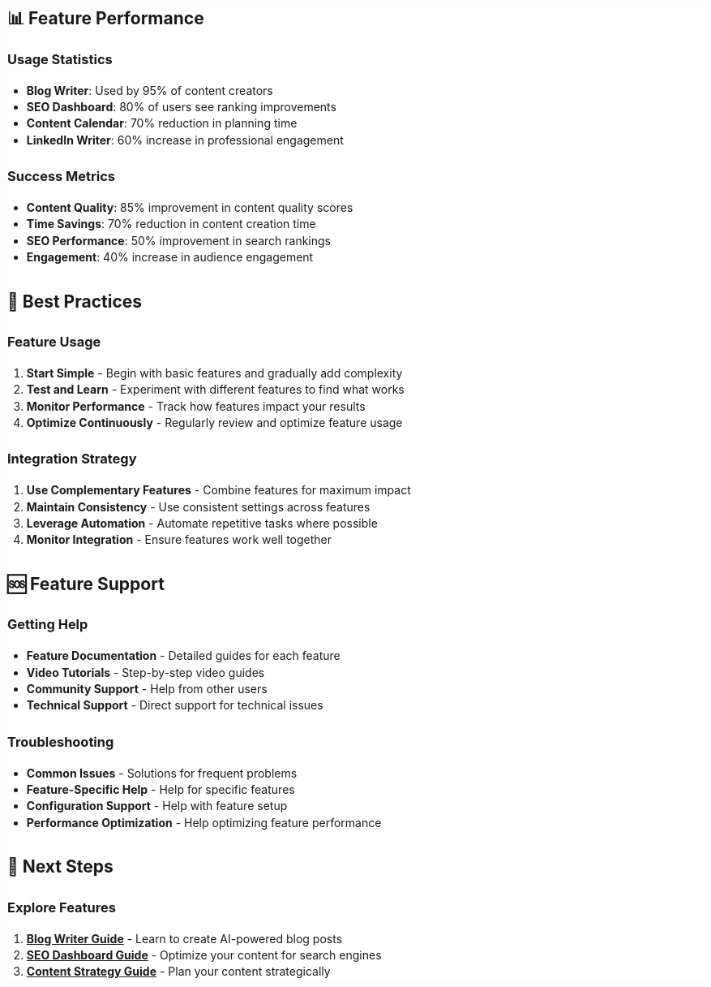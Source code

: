 ## 📊 Feature Performance

### Usage Statistics
- **Blog Writer**: Used by 95% of content creators
- **SEO Dashboard**: 80% of users see ranking improvements
- **Content Calendar**: 70% reduction in planning time
- **LinkedIn Writer**: 60% increase in professional engagement

### Success Metrics
- **Content Quality**: 85% improvement in content quality scores
- **Time Savings**: 70% reduction in content creation time
- **SEO Performance**: 50% improvement in search rankings
- **Engagement**: 40% increase in audience engagement

## 🎯 Best Practices

### Feature Usage
1. **Start Simple** - Begin with basic features and gradually add complexity
2. **Test and Learn** - Experiment with different features to find what works
3. **Monitor Performance** - Track how features impact your results
4. **Optimize Continuously** - Regularly review and optimize feature usage

### Integration Strategy
1. **Use Complementary Features** - Combine features for maximum impact
2. **Maintain Consistency** - Use consistent settings across features
3. **Leverage Automation** - Automate repetitive tasks where possible
4. **Monitor Integration** - Ensure features work well together

## 🆘 Feature Support

### Getting Help
- **Feature Documentation** - Detailed guides for each feature
- **Video Tutorials** - Step-by-step video guides
- **Community Support** - Help from other users
- **Technical Support** - Direct support for technical issues

### Troubleshooting
- **Common Issues** - Solutions for frequent problems
- **Feature-Specific Help** - Help for specific features
- **Configuration Support** - Help with feature setup
- **Performance Optimization** - Help optimizing feature performance

## 🎉 Next Steps

### Explore Features
1. **[Blog Writer Guide](../../features/blog-writer/overview.md)** - Learn to create AI-powered blog posts
2. **[SEO Dashboard Guide](../../features/seo-dashboard/overview.md)** - Optimize your content for search engines
3. **[Content Strategy Guide](../../features/content-strategy/overview.md)** - Plan your content strategically
